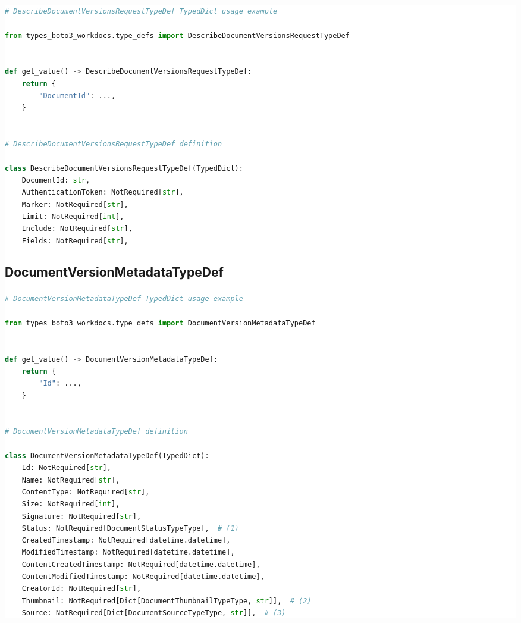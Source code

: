 ```python
# DescribeDocumentVersionsRequestTypeDef TypedDict usage example

from types_boto3_workdocs.type_defs import DescribeDocumentVersionsRequestTypeDef


def get_value() -> DescribeDocumentVersionsRequestTypeDef:
    return {
        "DocumentId": ...,
    }


# DescribeDocumentVersionsRequestTypeDef definition

class DescribeDocumentVersionsRequestTypeDef(TypedDict):
    DocumentId: str,
    AuthenticationToken: NotRequired[str],
    Marker: NotRequired[str],
    Limit: NotRequired[int],
    Include: NotRequired[str],
    Fields: NotRequired[str],
```


## DocumentVersionMetadataTypeDef

```python
# DocumentVersionMetadataTypeDef TypedDict usage example

from types_boto3_workdocs.type_defs import DocumentVersionMetadataTypeDef


def get_value() -> DocumentVersionMetadataTypeDef:
    return {
        "Id": ...,
    }


# DocumentVersionMetadataTypeDef definition

class DocumentVersionMetadataTypeDef(TypedDict):
    Id: NotRequired[str],
    Name: NotRequired[str],
    ContentType: NotRequired[str],
    Size: NotRequired[int],
    Signature: NotRequired[str],
    Status: NotRequired[DocumentStatusTypeType],  # (1)
    CreatedTimestamp: NotRequired[datetime.datetime],
    ModifiedTimestamp: NotRequired[datetime.datetime],
    ContentCreatedTimestamp: NotRequired[datetime.datetime],
    ContentModifiedTimestamp: NotRequired[datetime.datetime],
    CreatorId: NotRequired[str],
    Thumbnail: NotRequired[Dict[DocumentThumbnailTypeType, str]],  # (2)
    Source: NotRequired[Dict[DocumentSourceTypeType, str]],  # (3)
```
